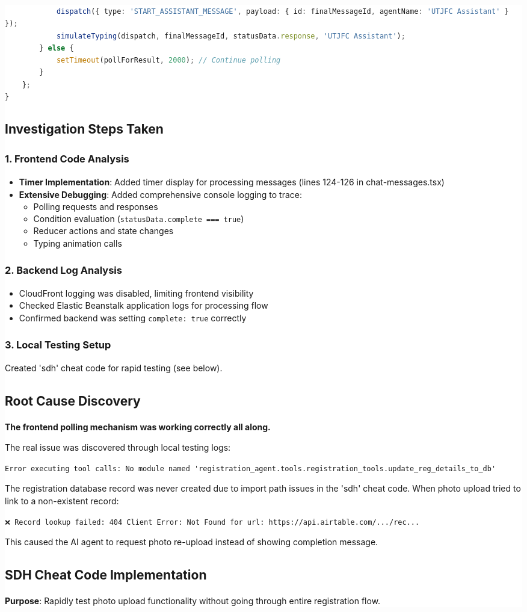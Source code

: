 ```typescript
            dispatch({ type: 'START_ASSISTANT_MESSAGE', payload: { id: finalMessageId, agentName: 'UTJFC Assistant' } });
            simulateTyping(dispatch, finalMessageId, statusData.response, 'UTJFC Assistant');
        } else {
            setTimeout(pollForResult, 2000); // Continue polling
        }
    };
}
```

## Investigation Steps Taken

### 1. Frontend Code Analysis
- **Timer Implementation**: Added timer display for processing messages (lines 124-126 in chat-messages.tsx)
- **Extensive Debugging**: Added comprehensive console logging to trace:
  - Polling requests and responses
  - Condition evaluation (`statusData.complete === true`)
  - Reducer actions and state changes
  - Typing animation calls

### 2. Backend Log Analysis  
- CloudFront logging was disabled, limiting frontend visibility
- Checked Elastic Beanstalk application logs for processing flow
- Confirmed backend was setting `complete: true` correctly

### 3. Local Testing Setup
Created 'sdh' cheat code for rapid testing (see below).

## Root Cause Discovery

**The frontend polling mechanism was working correctly all along.** 

The real issue was discovered through local testing logs:
```
Error executing tool calls: No module named 'registration_agent.tools.registration_tools.update_reg_details_to_db'
```

The registration database record was never created due to import path issues in the 'sdh' cheat code. When photo upload tried to link to a non-existent record:
```
❌ Record lookup failed: 404 Client Error: Not Found for url: https://api.airtable.com/.../rec...
```

This caused the AI agent to request photo re-upload instead of showing completion message.

## SDH Cheat Code Implementation

**Purpose**: Rapidly test photo upload functionality without going through entire registration flow.

